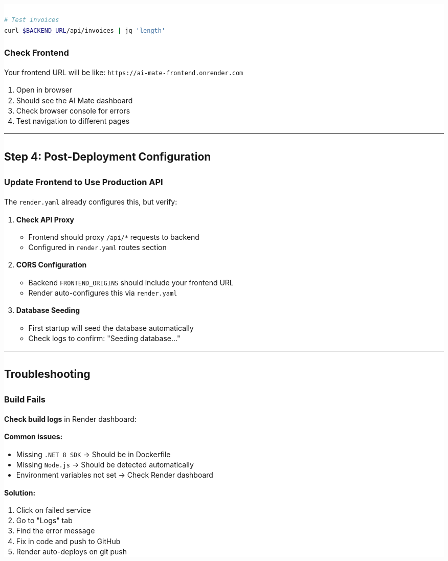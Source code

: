 ```bash

# Test invoices
curl $BACKEND_URL/api/invoices | jq 'length'
```

### Check Frontend
Your frontend URL will be like: `https://ai-mate-frontend.onrender.com`

1. Open in browser
2. Should see the AI Mate dashboard
3. Check browser console for errors
4. Test navigation to different pages

---

## Step 4: Post-Deployment Configuration

### Update Frontend to Use Production API

The `render.yaml` already configures this, but verify:

1. **Check API Proxy**
   - Frontend should proxy `/api/*` requests to backend
   - Configured in `render.yaml` routes section

2. **CORS Configuration**
   - Backend `FRONTEND_ORIGINS` should include your frontend URL
   - Render auto-configures this via `render.yaml`

3. **Database Seeding**
   - First startup will seed the database automatically
   - Check logs to confirm: "Seeding database..."

---

## Troubleshooting

### Build Fails

**Check build logs** in Render dashboard:

**Common issues:**
- Missing `.NET 8 SDK` → Should be in Dockerfile
- Missing `Node.js` → Should be detected automatically
- Environment variables not set → Check Render dashboard

**Solution:**
1. Click on failed service
2. Go to "Logs" tab
3. Find the error message
4. Fix in code and push to GitHub
5. Render auto-deploys on git push
